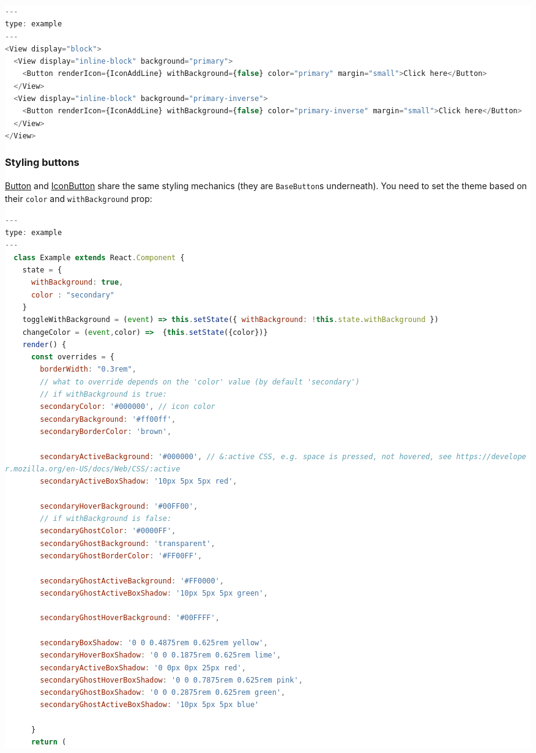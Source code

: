 ```js
---
type: example
---
<View display="block">
  <View display="inline-block" background="primary">
    <Button renderIcon={IconAddLine} withBackground={false} color="primary" margin="small">Click here</Button>
  </View>
  <View display="inline-block" background="primary-inverse">
    <Button renderIcon={IconAddLine} withBackground={false} color="primary-inverse" margin="small">Click here</Button>
  </View>
</View>
```

### Styling buttons

[Button](#Button) and [IconButton](#IconButton) share the same styling mechanics (they are `BaseButton`s underneath). You need to set the theme based on their `color` and `withBackground` prop:

```js
---
type: example
---
  class Example extends React.Component {
    state = {
      withBackground: true,
      color : "secondary"
    }
    toggleWithBackground = (event) => this.setState({ withBackground: !this.state.withBackground })
    changeColor = (event,color) =>  {this.setState({color})}
    render() {
      const overrides = {
        borderWidth: "0.3rem",
        // what to override depends on the 'color' value (by default 'secondary')
        // if withBackground is true:
        secondaryColor: '#000000', // icon color
        secondaryBackground: '#ff00ff',
        secondaryBorderColor: 'brown',

        secondaryActiveBackground: '#000000', // &:active CSS, e.g. space is pressed, not hovered, see https://developer.mozilla.org/en-US/docs/Web/CSS/:active
        secondaryActiveBoxShadow: '10px 5px 5px red',

        secondaryHoverBackground: '#00FF00',
        // if withBackground is false:
        secondaryGhostColor: '#0000FF',
        secondaryGhostBackground: 'transparent',
        secondaryGhostBorderColor: '#FF00FF',

        secondaryGhostActiveBackground: '#FF0000',
        secondaryGhostActiveBoxShadow: '10px 5px 5px green',

        secondaryGhostHoverBackground: '#00FFFF',

        secondaryBoxShadow: '0 0 0.4875rem 0.625rem yellow',
        secondaryHoverBoxShadow: '0 0 0.1875rem 0.625rem lime',
        secondaryActiveBoxShadow: '0 0px 0px 25px red',
        secondaryGhostHoverBoxShadow: '0 0 0.7875rem 0.625rem pink',
        secondaryGhostBoxShadow: '0 0 0.2875rem 0.625rem green',
        secondaryGhostActiveBoxShadow: '10px 5px 5px blue'

      }
      return (
```